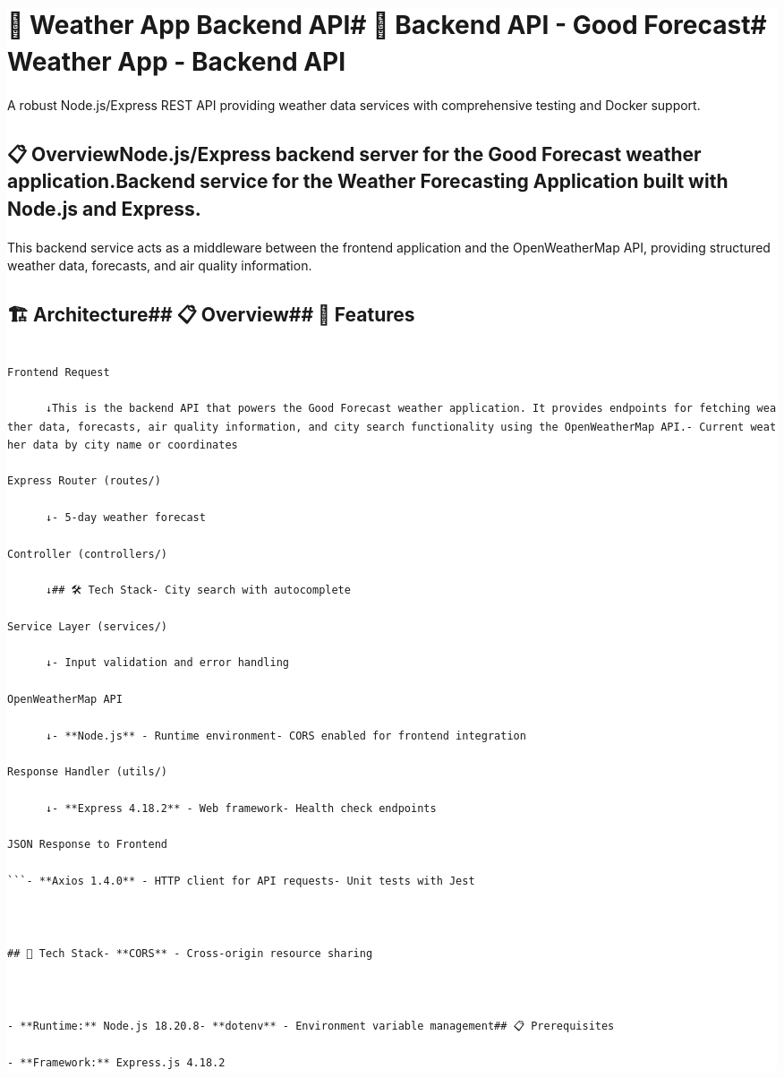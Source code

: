 # 🔧 Weather App Backend API# 🔧 Backend API - Good Forecast# Weather App - Backend API



A robust Node.js/Express REST API providing weather data services with comprehensive testing and Docker support.



## 📋 OverviewNode.js/Express backend server for the Good Forecast weather application.Backend service for the Weather Forecasting Application built with Node.js and Express.



This backend service acts as a middleware between the frontend application and the OpenWeatherMap API, providing structured weather data, forecasts, and air quality information.



## 🏗️ Architecture## 📋 Overview## 🚀 Features



```

Frontend Request

      ↓This is the backend API that powers the Good Forecast weather application. It provides endpoints for fetching weather data, forecasts, air quality information, and city search functionality using the OpenWeatherMap API.- Current weather data by city name or coordinates

Express Router (routes/)

      ↓- 5-day weather forecast

Controller (controllers/)

      ↓## 🛠️ Tech Stack- City search with autocomplete

Service Layer (services/)

      ↓- Input validation and error handling

OpenWeatherMap API

      ↓- **Node.js** - Runtime environment- CORS enabled for frontend integration

Response Handler (utils/)

      ↓- **Express 4.18.2** - Web framework- Health check endpoints

JSON Response to Frontend

```- **Axios 1.4.0** - HTTP client for API requests- Unit tests with Jest



## 🚀 Tech Stack- **CORS** - Cross-origin resource sharing



- **Runtime:** Node.js 18.20.8- **dotenv** - Environment variable management## 📋 Prerequisites

- **Framework:** Express.js 4.18.2

```